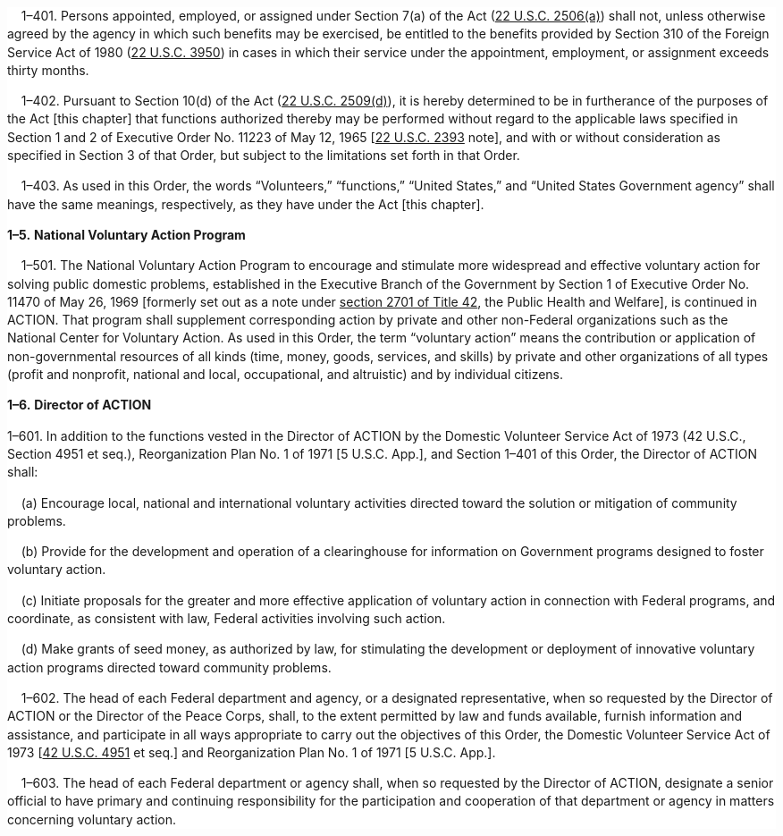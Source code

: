     1–401. Persons appointed, employed, or assigned under Section 7(a) of the Act ([22 U.S.C. 2506(a)][/us/usc/t22/s2506/a]) shall not, unless otherwise agreed by the agency in which such benefits may be exercised, be entitled to the benefits provided by Section 310 of the Foreign Service Act of 1980 ([22 U.S.C. 3950][/us/usc/t22/s3950]) in cases in which their service under the appointment, employment, or assignment exceeds thirty months.

    1–402. Pursuant to Section 10(d) of the Act ([22 U.S.C. 2509(d)][/us/usc/t22/s2509/d]), it is hereby determined to be in furtherance of the purposes of the Act \[this chapter\] that functions authorized thereby may be performed without regard to the applicable laws specified in Section 1 and 2 of Executive Order No. 11223 of May 12, 1965 \[[22 U.S.C. 2393][/us/usc/t22/s2393] note\], and with or without consideration as specified in Section 3 of that Order, but subject to the limitations set forth in that Order.

    1–403. As used in this Order, the words “Volunteers,” “functions,” “United States,” and “United States Government agency” shall have the same meanings, respectively, as they have under the Act \[this chapter\].

 __1–5.__  __National Voluntary Action Program__ 

    1–501. The National Voluntary Action Program to encourage and stimulate more widespread and effective voluntary action for solving public domestic problems, established in the Executive Branch of the Government by Section 1 of Executive Order No. 11470 of May 26, 1969 \[formerly set out as a note under [section 2701 of Title 42][/us/usc/t42/s2701], the Public Health and Welfare\], is continued in ACTION. That program shall supplement corresponding action by private and other non-Federal organizations such as the National Center for Voluntary Action. As used in this Order, the term “voluntary action” means the contribution or application of non-governmental resources of all kinds (time, money, goods, services, and skills) by private and other organizations of all types (profit and nonprofit, national and local, occupational, and altruistic) and by individual citizens.

 __1–6.__  __Director of ACTION__ 

1–601. In addition to the functions vested in the Director of ACTION by the Domestic Volunteer Service Act of 1973 (42 U.S.C., Section 4951 et seq.), Reorganization Plan No. 1 of 1971 \[5 U.S.C. App.\], and Section 1–401 of this Order, the Director of ACTION shall:

    (a) Encourage local, national and international voluntary activities directed toward the solution or mitigation of community problems.

    (b) Provide for the development and operation of a clearinghouse for information on Government programs designed to foster voluntary action.

    (c) Initiate proposals for the greater and more effective application of voluntary action in connection with Federal programs, and coordinate, as consistent with law, Federal activities involving such action.

    (d) Make grants of seed money, as authorized by law, for stimulating the development or deployment of innovative voluntary action programs directed toward community problems.

    1–602. The head of each Federal department and agency, or a designated representative, when so requested by the Director of ACTION or the Director of the Peace Corps, shall, to the extent permitted by law and funds available, furnish information and assistance, and participate in all ways appropriate to carry out the objectives of this Order, the Domestic Volunteer Service Act of 1973 \[[42 U.S.C. 4951][/us/usc/t42/s4951] et seq.\] and Reorganization Plan No. 1 of 1971 \[5 U.S.C. App.\].

    1–603. The head of each Federal department or agency shall, when so requested by the Director of ACTION, designate a senior official to have primary and continuing responsibility for the participation and cooperation of that department or agency in matters concerning voluntary action.


[/us/pl/87/293/tI]: https://publicdocs.github.io/go/links?ns=uslm&ref=%2Fus%2Fpl%2F87%2F293%2FtI
[/us/stat/75/612]: https://publicdocs.github.io/go/links?ns=uslm&ref=%2Fus%2Fstat%2F75%2F612
[/us/pl/95/331]: https://publicdocs.github.io/go/links?ns=uslm&ref=%2Fus%2Fpl%2F95%2F331
[/us/stat/92/414]: https://publicdocs.github.io/go/links?ns=uslm&ref=%2Fus%2Fstat%2F92%2F414
[/us/pl/99/83/tXI]: https://publicdocs.github.io/go/links?ns=uslm&ref=%2Fus%2Fpl%2F99%2F83%2FtXI
[/us/stat/99/272]: https://publicdocs.github.io/go/links?ns=uslm&ref=%2Fus%2Fstat%2F99%2F272
[/us/pl/87/293]: https://publicdocs.github.io/go/links?ns=uslm&ref=%2Fus%2Fpl%2F87%2F293
[/us/stat/75/612]: https://publicdocs.github.io/go/links?ns=uslm&ref=%2Fus%2Fstat%2F75%2F612
[/us/pl/99/83]: https://publicdocs.github.io/go/links?ns=uslm&ref=%2Fus%2Fpl%2F99%2F83
[/us/pl/95/331]: https://publicdocs.github.io/go/links?ns=uslm&ref=%2Fus%2Fpl%2F95%2F331
[/us/pl/99/83]: https://publicdocs.github.io/go/links?ns=uslm&ref=%2Fus%2Fpl%2F99%2F83
[/us/pl/99/83/s1301]: https://publicdocs.github.io/go/links?ns=uslm&ref=%2Fus%2Fpl%2F99%2F83%2Fs1301
[/us/usc/t22/s2151–1]: https://publicdocs.github.io/go/links?ns=uslm&ref=%2Fus%2Fusc%2Ft22%2Fs2151%E2%80%931
[/us/pl/87/293/tI]: https://publicdocs.github.io/go/links?ns=uslm&ref=%2Fus%2Fpl%2F87%2F293%2FtI
[/us/stat/75/625]: https://publicdocs.github.io/go/links?ns=uslm&ref=%2Fus%2Fstat%2F75%2F625
[/us/pl/99/83/tXI]: https://publicdocs.github.io/go/links?ns=uslm&ref=%2Fus%2Fpl%2F99%2F83%2FtXI
[/us/stat/99/276]: https://publicdocs.github.io/go/links?ns=uslm&ref=%2Fus%2Fstat%2F99%2F276
[/us/pl/112/57]: https://publicdocs.github.io/go/links?ns=uslm&ref=%2Fus%2Fpl%2F112%2F57
[/us/stat/125/736]: https://publicdocs.github.io/go/links?ns=uslm&ref=%2Fus%2Fstat%2F125%2F736
[/us/pl/95/331]: https://publicdocs.github.io/go/links?ns=uslm&ref=%2Fus%2Fpl%2F95%2F331
[/us/stat/92/414]: https://publicdocs.github.io/go/links?ns=uslm&ref=%2Fus%2Fstat%2F92%2F414
[/us/pl/87/293/tI]: https://publicdocs.github.io/go/links?ns=uslm&ref=%2Fus%2Fpl%2F87%2F293%2FtI
[/us/stat/75/612]: https://publicdocs.github.io/go/links?ns=uslm&ref=%2Fus%2Fstat%2F75%2F612
[/us/usc/t20/s425]: https://publicdocs.github.io/go/links?ns=uslm&ref=%2Fus%2Fusc%2Ft20%2Fs425
[/us/pl/107/21]: https://publicdocs.github.io/go/links?ns=uslm&ref=%2Fus%2Fpl%2F107%2F21
[/us/stat/115/194]: https://publicdocs.github.io/go/links?ns=uslm&ref=%2Fus%2Fstat%2F115%2F194
[/us/usc/t22/s2501–252]: https://publicdocs.github.io/go/links?ns=uslm&ref=%2Fus%2Fusc%2Ft22%2Fs2501%E2%80%93252
[/us/usc/t3/s301]: https://publicdocs.github.io/go/links?ns=uslm&ref=%2Fus%2Fusc%2Ft3%2Fs301
[/us/usc/t22/s2503]: https://publicdocs.github.io/go/links?ns=uslm&ref=%2Fus%2Fusc%2Ft22%2Fs2503
[/us/pl/87/293/s201/a]: https://publicdocs.github.io/go/links?ns=uslm&ref=%2Fus%2Fpl%2F87%2F293%2Fs201%2Fa
[/us/usc/t26/s912/3]: https://publicdocs.github.io/go/links?ns=uslm&ref=%2Fus%2Fusc%2Ft26%2Fs912%2F3
[/us/pl/89/135/s5]: https://publicdocs.github.io/go/links?ns=uslm&ref=%2Fus%2Fpl%2F89%2F135%2Fs5
[/us/stat/79/551]: https://publicdocs.github.io/go/links?ns=uslm&ref=%2Fus%2Fstat%2F79%2F551
[/us/pl/89/134/s5/b]: https://publicdocs.github.io/go/links?ns=uslm&ref=%2Fus%2Fpl%2F89%2F134%2Fs5%2Fb
[/us/stat/79/551]: https://publicdocs.github.io/go/links?ns=uslm&ref=%2Fus%2Fstat%2F79%2F551
[/us/usc/t22/s2506]: https://publicdocs.github.io/go/links?ns=uslm&ref=%2Fus%2Fusc%2Ft22%2Fs2506
[/us/usc/t22/s2504/e]: https://publicdocs.github.io/go/links?ns=uslm&ref=%2Fus%2Fusc%2Ft22%2Fs2504%2Fe
[/us/usc/t22/s2505]: https://publicdocs.github.io/go/links?ns=uslm&ref=%2Fus%2Fusc%2Ft22%2Fs2505
[/us/usc/t22/s2510]: https://publicdocs.github.io/go/links?ns=uslm&ref=%2Fus%2Fusc%2Ft22%2Fs2510
[/us/usc/t22/s3901]: https://publicdocs.github.io/go/links?ns=uslm&ref=%2Fus%2Fusc%2Ft22%2Fs3901
[/us/usc/t22/s2506]: https://publicdocs.github.io/go/links?ns=uslm&ref=%2Fus%2Fusc%2Ft22%2Fs2506
[/us/usc/t42/s4951]: https://publicdocs.github.io/go/links?ns=uslm&ref=%2Fus%2Fusc%2Ft42%2Fs4951
[/us/usc/t22/s2503/b]: https://publicdocs.github.io/go/links?ns=uslm&ref=%2Fus%2Fusc%2Ft22%2Fs2503%2Fb
[/us/usc/t22/s2503/a]: https://publicdocs.github.io/go/links?ns=uslm&ref=%2Fus%2Fusc%2Ft22%2Fs2503%2Fa
[/us/usc/t22/s2504/f/1/B]: https://publicdocs.github.io/go/links?ns=uslm&ref=%2Fus%2Fusc%2Ft22%2Fs2504%2Ff%2F1%2FB
[/us/usc/t22/s2509/f]: https://publicdocs.github.io/go/links?ns=uslm&ref=%2Fus%2Fusc%2Ft22%2Fs2509%2Ff
[/us/usc/t22/s2518]: https://publicdocs.github.io/go/links?ns=uslm&ref=%2Fus%2Fusc%2Ft22%2Fs2518
[/us/usc/t22/s2506/a]: https://publicdocs.github.io/go/links?ns=uslm&ref=%2Fus%2Fusc%2Ft22%2Fs2506%2Fa
[/us/usc/t22/s3950]: https://publicdocs.github.io/go/links?ns=uslm&ref=%2Fus%2Fusc%2Ft22%2Fs3950
[/us/usc/t22/s2509/d]: https://publicdocs.github.io/go/links?ns=uslm&ref=%2Fus%2Fusc%2Ft22%2Fs2509%2Fd
[/us/usc/t22/s2393]: https://publicdocs.github.io/go/links?ns=uslm&ref=%2Fus%2Fusc%2Ft22%2Fs2393
[/us/usc/t42/s2701]: https://publicdocs.github.io/go/links?ns=uslm&ref=%2Fus%2Fusc%2Ft42%2Fs2701
[/us/usc/t42/s4951]: https://publicdocs.github.io/go/links?ns=uslm&ref=%2Fus%2Fusc%2Ft42%2Fs4951